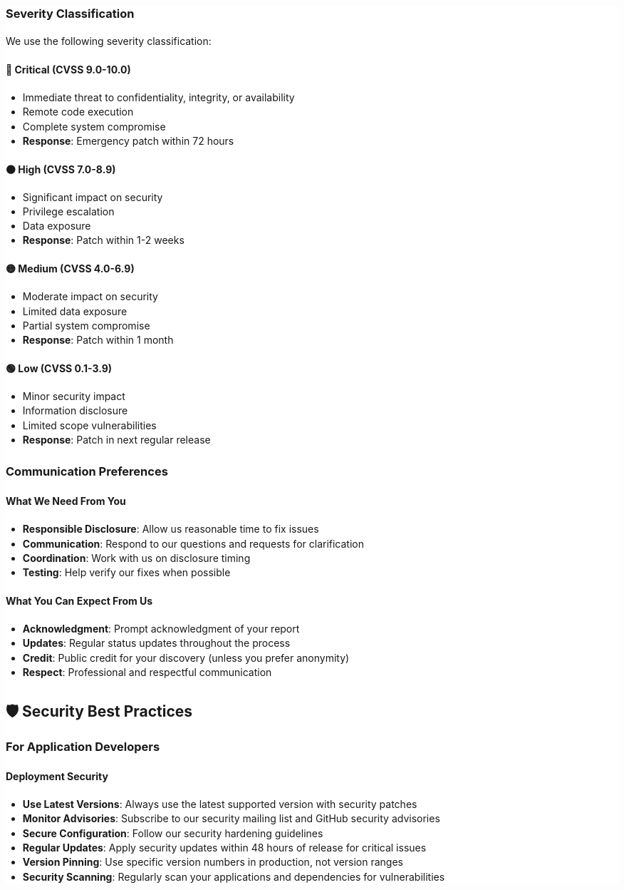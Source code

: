 ### Severity Classification

We use the following severity classification:

#### 🔴 Critical (CVSS 9.0-10.0)
- Immediate threat to confidentiality, integrity, or availability
- Remote code execution
- Complete system compromise
- **Response**: Emergency patch within 72 hours

#### 🟠 High (CVSS 7.0-8.9)
- Significant impact on security
- Privilege escalation
- Data exposure
- **Response**: Patch within 1-2 weeks

#### 🟡 Medium (CVSS 4.0-6.9)
- Moderate impact on security
- Limited data exposure
- Partial system compromise
- **Response**: Patch within 1 month

#### 🟢 Low (CVSS 0.1-3.9)
- Minor security impact
- Information disclosure
- Limited scope vulnerabilities
- **Response**: Patch in next regular release

### Communication Preferences

#### What We Need From You
- **Responsible Disclosure**: Allow us reasonable time to fix issues
- **Communication**: Respond to our questions and requests for clarification
- **Coordination**: Work with us on disclosure timing
- **Testing**: Help verify our fixes when possible

#### What You Can Expect From Us
- **Acknowledgment**: Prompt acknowledgment of your report
- **Updates**: Regular status updates throughout the process
- **Credit**: Public credit for your discovery (unless you prefer anonymity)
- **Respect**: Professional and respectful communication

## 🛡️ Security Best Practices

### For Application Developers

#### Deployment Security
- **Use Latest Versions**: Always use the latest supported version with security patches
- **Monitor Advisories**: Subscribe to our security mailing list and GitHub security advisories
- **Secure Configuration**: Follow our security hardening guidelines
- **Regular Updates**: Apply security updates within 48 hours of release for critical issues
- **Version Pinning**: Use specific version numbers in production, not version ranges
- **Security Scanning**: Regularly scan your applications and dependencies for vulnerabilities
